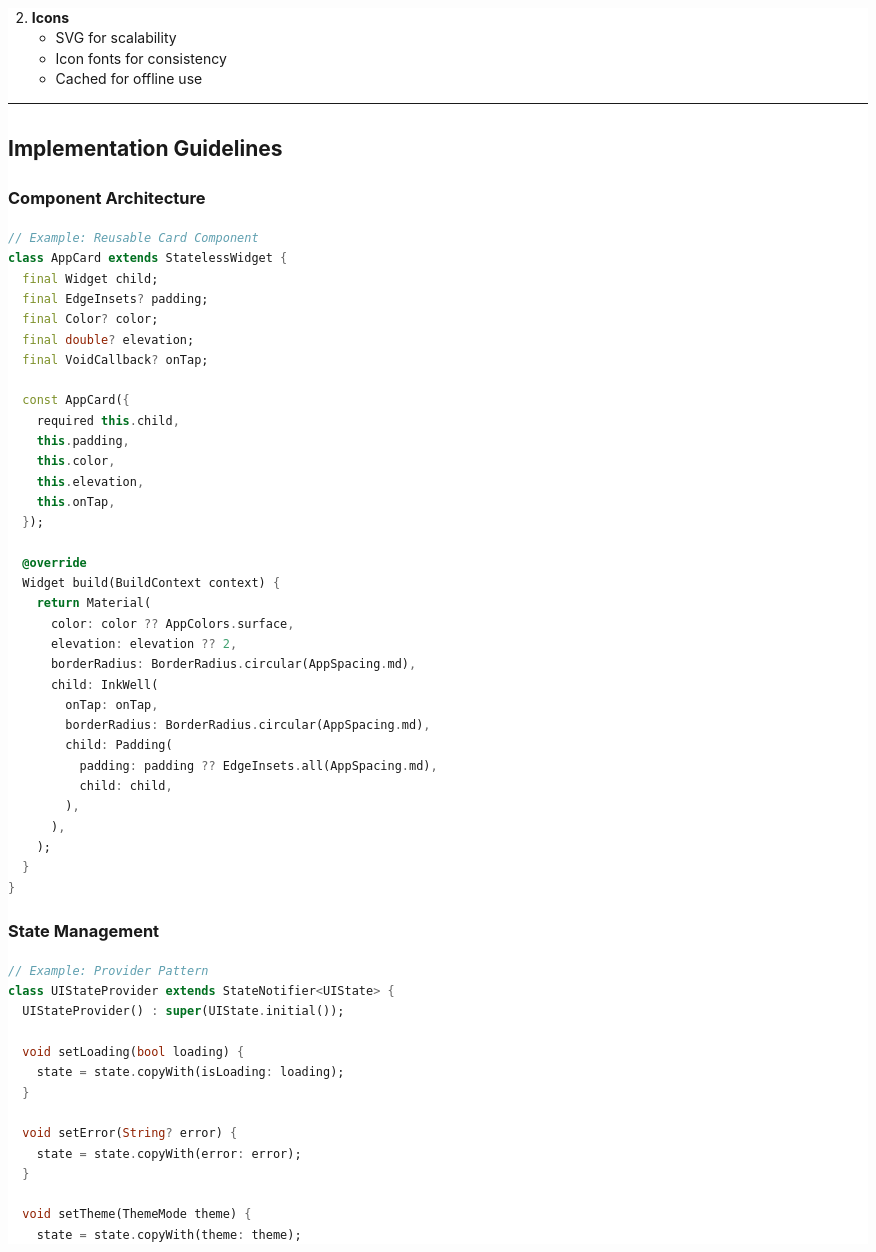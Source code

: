 2. **Icons**
   - SVG for scalability
   - Icon fonts for consistency
   - Cached for offline use

---

## Implementation Guidelines

### Component Architecture

```dart
// Example: Reusable Card Component
class AppCard extends StatelessWidget {
  final Widget child;
  final EdgeInsets? padding;
  final Color? color;
  final double? elevation;
  final VoidCallback? onTap;

  const AppCard({
    required this.child,
    this.padding,
    this.color,
    this.elevation,
    this.onTap,
  });

  @override
  Widget build(BuildContext context) {
    return Material(
      color: color ?? AppColors.surface,
      elevation: elevation ?? 2,
      borderRadius: BorderRadius.circular(AppSpacing.md),
      child: InkWell(
        onTap: onTap,
        borderRadius: BorderRadius.circular(AppSpacing.md),
        child: Padding(
          padding: padding ?? EdgeInsets.all(AppSpacing.md),
          child: child,
        ),
      ),
    );
  }
}
```

### State Management

```dart
// Example: Provider Pattern
class UIStateProvider extends StateNotifier<UIState> {
  UIStateProvider() : super(UIState.initial());

  void setLoading(bool loading) {
    state = state.copyWith(isLoading: loading);
  }

  void setError(String? error) {
    state = state.copyWith(error: error);
  }

  void setTheme(ThemeMode theme) {
    state = state.copyWith(theme: theme);
```